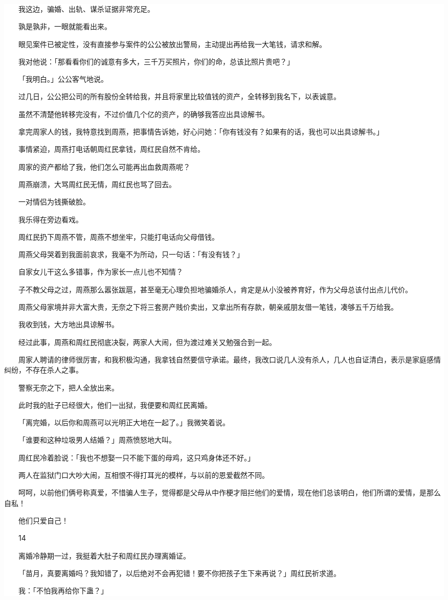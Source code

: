 &emsp;&emsp;我这边，骗婚、出轨、谋杀证据非常充足。  
  
&emsp;&emsp;孰是孰非，一眼就能看出来。  
  
&emsp;&emsp;眼见案件已被定性，没有直接参与案件的公公被放出警局，主动提出再给我一大笔钱，请求和解。  
  
&emsp;&emsp;我对他说：「那看看你们的诚意有多大，三千万买照片，你们的命，总该比照片贵吧？」  
  
&emsp;&emsp;「我明白。」公公客气地说。  
  
&emsp;&emsp;过几日，公公把公司的所有股份全转给我，并且将家里比较值钱的资产，全转移到我名下，以表诚意。  
  
&emsp;&emsp;虽然不清楚他转移完没有，不过价值几个亿的资产，的确够我答应出具谅解书。  
  
&emsp;&emsp;拿完周家人的钱，我特意找到周燕，把事情告诉她，好心问她：「你有钱没有？如果有的话，我也可以出具谅解书。」  
  
&emsp;&emsp;事情紧迫，周燕打电话朝周红民拿钱，周红民自然不肯给。  
  
&emsp;&emsp;周家的资产都给了我，他们怎么可能再出血救周燕呢？  
  
&emsp;&emsp;周燕崩溃，大骂周红民无情，周红民也骂了回去。  
  
&emsp;&emsp;一对情侣为钱撕破脸。  
  
&emsp;&emsp;我乐得在旁边看戏。  
  
&emsp;&emsp;周红民扔下周燕不管，周燕不想坐牢，只能打电话向父母借钱。  
  
&emsp;&emsp;周燕父母哭着到我面前哀求，我毫不为所动，只一句话：「有没有钱？」  
  
&emsp;&emsp;自家女儿干这么多错事，作为家长一点儿也不知情？  
  
&emsp;&emsp;子不教父母之过，周燕那么嚣张跋扈，甚至毫无心理负担地骗婚杀人，肯定是从小没被养育好，作为父母总该付出点儿代价。  
  
&emsp;&emsp;周燕父母家境并非大富大贵，无奈之下将三套房产贱价卖出，又拿出所有存款，朝亲戚朋友借一笔钱，凑够五千万给我。  
  
&emsp;&emsp;我收到钱，大方地出具谅解书。  
  
&emsp;&emsp;经过此事，周燕和周红民彻底决裂，两家人大闹，但为渡过难关又勉强合到一起。  
  
&emsp;&emsp;周家人聘请的律师很厉害，和我积极沟通，我拿钱自然要信守承诺。最终，我改口说几人没有杀人，几人也自证清白，表示是家庭感情纠纷，不存在杀人之事。  
  
&emsp;&emsp;警察无奈之下，把人全放出来。  
  
&emsp;&emsp;此时我的肚子已经很大，他们一出狱，我便要和周红民离婚。  
  
&emsp;&emsp;「离完婚，以后你和周燕可以光明正大地在一起了。」我微笑着说。  
  
&emsp;&emsp;「谁要和这种垃圾男人结婚？」周燕愤怒地大叫。  
  
&emsp;&emsp;周红民冷着脸说：「我也不想娶一只不能下蛋的母鸡，这只鸡身体还不好。」  
  
&emsp;&emsp;两人在监狱门口大吵大闹，互相恨不得打耳光的模样，与以前的恩爱截然不同。  
  
&emsp;&emsp;呵呵，以前他们俩号称真爱，不惜骗人生子，觉得都是父母从中作梗才阻拦他们的爱情，现在他们总该明白，他们所谓的爱情，是那么自私！  
  
&emsp;&emsp;他们只爱自己！  
  
&emsp;&emsp;14  
  
&emsp;&emsp;离婚冷静期一过，我挺着大肚子和周红民办理离婚证。  
  
&emsp;&emsp;「苗月，真要离婚吗？我知错了，以后绝对不会再犯错！要不你把孩子生下来再说？」周红民祈求道。  
  
&emsp;&emsp;我：「不怕我再给你下蛊？」  
  